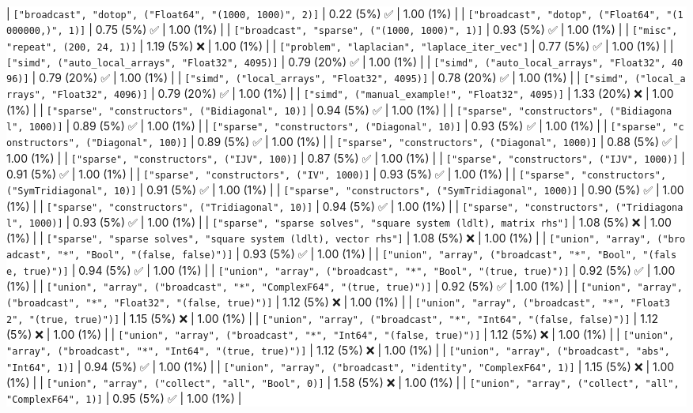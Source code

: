 | `["broadcast", "dotop", ("Float64", "(1000, 1000)", 2)]` | 0.22 (5%) :white_check_mark: | 1.00 (1%)  |
| `["broadcast", "dotop", ("Float64", "(1000000,)", 1)]` | 0.75 (5%) :white_check_mark: | 1.00 (1%)  |
| `["broadcast", "sparse", ("(1000, 1000)", 1)]` | 0.93 (5%) :white_check_mark: | 1.00 (1%)  |
| `["misc", "repeat", (200, 24, 1)]` | 1.19 (5%) :x: | 1.00 (1%)  |
| `["problem", "laplacian", "laplace_iter_vec"]` | 0.77 (5%) :white_check_mark: | 1.00 (1%)  |
| `["simd", ("auto_local_arrays", "Float32", 4095)]` | 0.79 (20%) :white_check_mark: | 1.00 (1%)  |
| `["simd", ("auto_local_arrays", "Float32", 4096)]` | 0.79 (20%) :white_check_mark: | 1.00 (1%)  |
| `["simd", ("local_arrays", "Float32", 4095)]` | 0.78 (20%) :white_check_mark: | 1.00 (1%)  |
| `["simd", ("local_arrays", "Float32", 4096)]` | 0.79 (20%) :white_check_mark: | 1.00 (1%)  |
| `["simd", ("manual_example!", "Float32", 4095)]` | 1.33 (20%) :x: | 1.00 (1%)  |
| `["sparse", "constructors", ("Bidiagonal", 10)]` | 0.94 (5%) :white_check_mark: | 1.00 (1%)  |
| `["sparse", "constructors", ("Bidiagonal", 1000)]` | 0.89 (5%) :white_check_mark: | 1.00 (1%)  |
| `["sparse", "constructors", ("Diagonal", 10)]` | 0.93 (5%) :white_check_mark: | 1.00 (1%)  |
| `["sparse", "constructors", ("Diagonal", 100)]` | 0.89 (5%) :white_check_mark: | 1.00 (1%)  |
| `["sparse", "constructors", ("Diagonal", 1000)]` | 0.88 (5%) :white_check_mark: | 1.00 (1%)  |
| `["sparse", "constructors", ("IJV", 100)]` | 0.87 (5%) :white_check_mark: | 1.00 (1%)  |
| `["sparse", "constructors", ("IJV", 1000)]` | 0.91 (5%) :white_check_mark: | 1.00 (1%)  |
| `["sparse", "constructors", ("IV", 1000)]` | 0.93 (5%) :white_check_mark: | 1.00 (1%)  |
| `["sparse", "constructors", ("SymTridiagonal", 10)]` | 0.91 (5%) :white_check_mark: | 1.00 (1%)  |
| `["sparse", "constructors", ("SymTridiagonal", 1000)]` | 0.90 (5%) :white_check_mark: | 1.00 (1%)  |
| `["sparse", "constructors", ("Tridiagonal", 10)]` | 0.94 (5%) :white_check_mark: | 1.00 (1%)  |
| `["sparse", "constructors", ("Tridiagonal", 1000)]` | 0.93 (5%) :white_check_mark: | 1.00 (1%)  |
| `["sparse", "sparse solves", "square system (ldlt), matrix rhs"]` | 1.08 (5%) :x: | 1.00 (1%)  |
| `["sparse", "sparse solves", "square system (ldlt), vector rhs"]` | 1.08 (5%) :x: | 1.00 (1%)  |
| `["union", "array", ("broadcast", "*", "Bool", "(false, false)")]` | 0.93 (5%) :white_check_mark: | 1.00 (1%)  |
| `["union", "array", ("broadcast", "*", "Bool", "(false, true)")]` | 0.94 (5%) :white_check_mark: | 1.00 (1%)  |
| `["union", "array", ("broadcast", "*", "Bool", "(true, true)")]` | 0.92 (5%) :white_check_mark: | 1.00 (1%)  |
| `["union", "array", ("broadcast", "*", "ComplexF64", "(true, true)")]` | 0.92 (5%) :white_check_mark: | 1.00 (1%)  |
| `["union", "array", ("broadcast", "*", "Float32", "(false, true)")]` | 1.12 (5%) :x: | 1.00 (1%)  |
| `["union", "array", ("broadcast", "*", "Float32", "(true, true)")]` | 1.15 (5%) :x: | 1.00 (1%)  |
| `["union", "array", ("broadcast", "*", "Int64", "(false, false)")]` | 1.12 (5%) :x: | 1.00 (1%)  |
| `["union", "array", ("broadcast", "*", "Int64", "(false, true)")]` | 1.12 (5%) :x: | 1.00 (1%)  |
| `["union", "array", ("broadcast", "*", "Int64", "(true, true)")]` | 1.12 (5%) :x: | 1.00 (1%)  |
| `["union", "array", ("broadcast", "abs", "Int64", 1)]` | 0.94 (5%) :white_check_mark: | 1.00 (1%)  |
| `["union", "array", ("broadcast", "identity", "ComplexF64", 1)]` | 1.15 (5%) :x: | 1.00 (1%)  |
| `["union", "array", ("collect", "all", "Bool", 0)]` | 1.58 (5%) :x: | 1.00 (1%)  |
| `["union", "array", ("collect", "all", "ComplexF64", 1)]` | 0.95 (5%) :white_check_mark: | 1.00 (1%)  |